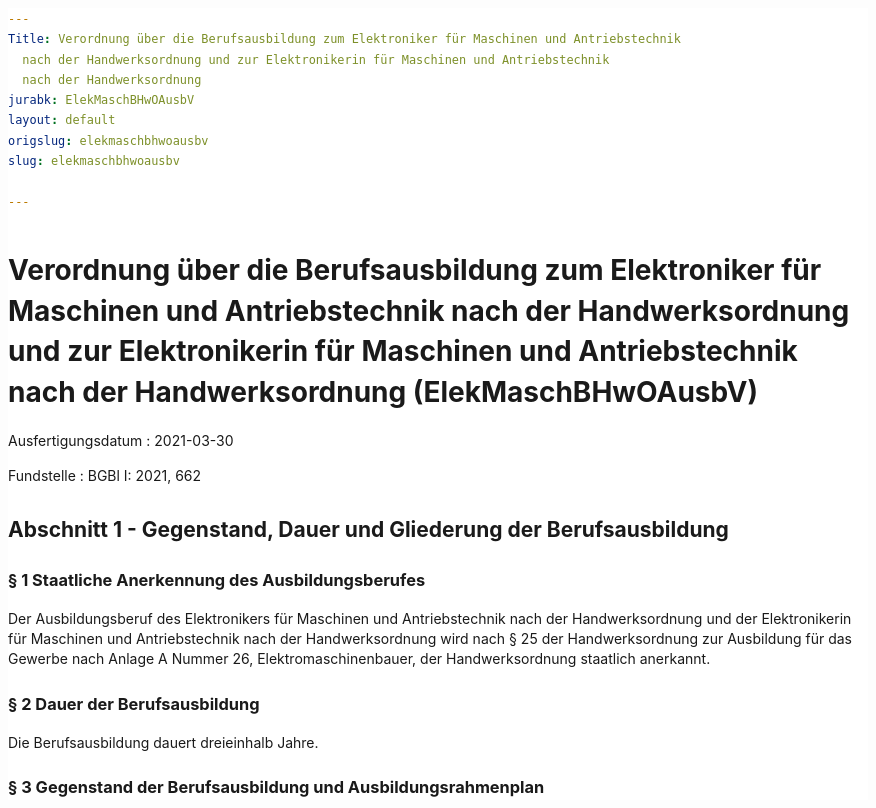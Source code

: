 ```yaml
---
Title: Verordnung über die Berufsausbildung zum Elektroniker für Maschinen und Antriebstechnik
  nach der Handwerksordnung und zur Elektronikerin für Maschinen und Antriebstechnik
  nach der Handwerksordnung
jurabk: ElekMaschBHwOAusbV
layout: default
origslug: elekmaschbhwoausbv
slug: elekmaschbhwoausbv

---
```


# Verordnung über die Berufsausbildung zum Elektroniker für Maschinen und Antriebstechnik nach der Handwerksordnung und zur Elektronikerin für Maschinen und Antriebstechnik nach der Handwerksordnung (ElekMaschBHwOAusbV)

Ausfertigungsdatum
:   2021-03-30

Fundstelle
:   BGBl I: 2021, 662

[^F815787_01_BJNR066210021]:     Diese Rechtsverordnung ist eine Ausbildungsordnung im Sinne des § 25
    der Handwerksordnung. Die Ausbildungsordnung und der damit
    abgestimmte, von der Ständigen Konferenz der Kultusminister der Länder
    in der Bundesrepublik Deutschland beschlossene Rahmenlehrplan für die
    Berufsschule werden demnächst im amtlichen Teil des Bundesanzeigers
    veröffentlicht.


## Abschnitt 1 - Gegenstand, Dauer und Gliederung der Berufsausbildung


### § 1 Staatliche Anerkennung des Ausbildungsberufes

Der Ausbildungsberuf des Elektronikers für Maschinen und
Antriebstechnik nach der Handwerksordnung und der Elektronikerin für
Maschinen und Antriebstechnik nach der Handwerksordnung wird nach § 25
der Handwerksordnung zur Ausbildung für das Gewerbe nach Anlage A
Nummer 26, Elektromaschinenbauer, der Handwerksordnung staatlich
anerkannt.


### § 2 Dauer der Berufsausbildung

Die Berufsausbildung dauert dreieinhalb Jahre.


### § 3 Gegenstand der Berufsausbildung und Ausbildungsrahmenplan
